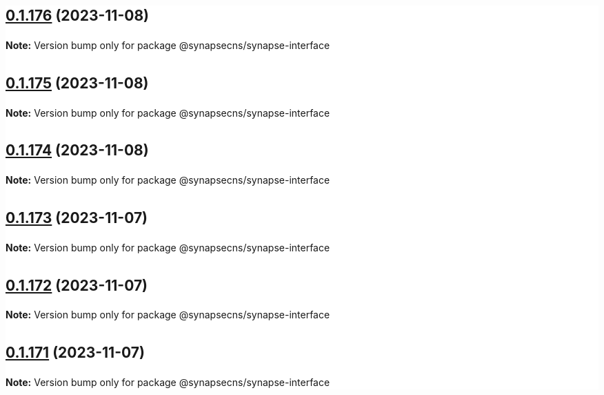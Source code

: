 

## [0.1.176](https://github.com/synapsecns/sanguine/compare/@synapsecns/synapse-interface@0.1.175...@synapsecns/synapse-interface@0.1.176) (2023-11-08)

**Note:** Version bump only for package @synapsecns/synapse-interface





## [0.1.175](https://github.com/synapsecns/sanguine/compare/@synapsecns/synapse-interface@0.1.174...@synapsecns/synapse-interface@0.1.175) (2023-11-08)

**Note:** Version bump only for package @synapsecns/synapse-interface





## [0.1.174](https://github.com/synapsecns/sanguine/compare/@synapsecns/synapse-interface@0.1.173...@synapsecns/synapse-interface@0.1.174) (2023-11-08)

**Note:** Version bump only for package @synapsecns/synapse-interface





## [0.1.173](https://github.com/synapsecns/sanguine/compare/@synapsecns/synapse-interface@0.1.172...@synapsecns/synapse-interface@0.1.173) (2023-11-07)

**Note:** Version bump only for package @synapsecns/synapse-interface





## [0.1.172](https://github.com/synapsecns/sanguine/compare/@synapsecns/synapse-interface@0.1.171...@synapsecns/synapse-interface@0.1.172) (2023-11-07)

**Note:** Version bump only for package @synapsecns/synapse-interface





## [0.1.171](https://github.com/synapsecns/sanguine/compare/@synapsecns/synapse-interface@0.1.170...@synapsecns/synapse-interface@0.1.171) (2023-11-07)

**Note:** Version bump only for package @synapsecns/synapse-interface



